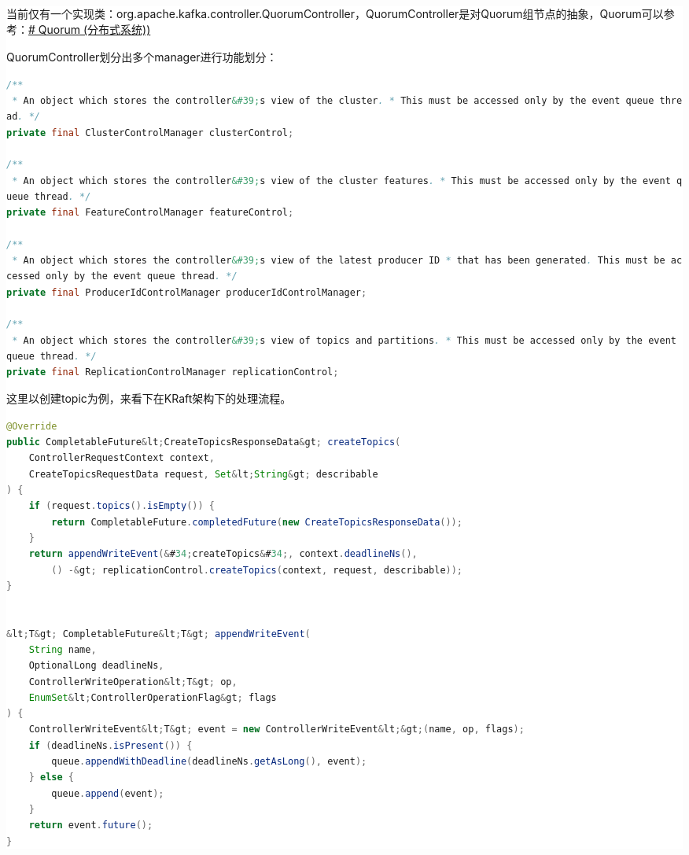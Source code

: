 当前仅有一个实现类：org.apache.kafka.controller.QuorumController，QuorumController是对Quorum组节点的抽象，Quorum可以参考：[# Quorum (分布式系统))](https://zh.wikipedia.org/wiki/Quorum_(%E5%88%86%E5%B8%83%E5%BC%8F%E7%B3%BB%E7%BB%9F))

QuorumController划分出多个manager进行功能划分：

```java
/**  
 * An object which stores the controller&#39;s view of the cluster. * This must be accessed only by the event queue thread. */
private final ClusterControlManager clusterControl;  
  
/**  
 * An object which stores the controller&#39;s view of the cluster features. * This must be accessed only by the event queue thread. */
private final FeatureControlManager featureControl;  
  
/**  
 * An object which stores the controller&#39;s view of the latest producer ID * that has been generated. This must be accessed only by the event queue thread. */
private final ProducerIdControlManager producerIdControlManager;  
  
/**  
 * An object which stores the controller&#39;s view of topics and partitions. * This must be accessed only by the event queue thread. */
private final ReplicationControlManager replicationControl;
```


这里以创建topic为例，来看下在KRaft架构下的处理流程。

```java
@Override  
public CompletableFuture&lt;CreateTopicsResponseData&gt; createTopics(  
    ControllerRequestContext context,  
    CreateTopicsRequestData request, Set&lt;String&gt; describable  
) {  
    if (request.topics().isEmpty()) {  
        return CompletableFuture.completedFuture(new CreateTopicsResponseData());  
    }  
    return appendWriteEvent(&#34;createTopics&#34;, context.deadlineNs(),  
        () -&gt; replicationControl.createTopics(context, request, describable));  
}


&lt;T&gt; CompletableFuture&lt;T&gt; appendWriteEvent(  
    String name,  
    OptionalLong deadlineNs,  
    ControllerWriteOperation&lt;T&gt; op,  
    EnumSet&lt;ControllerOperationFlag&gt; flags  
) {  
    ControllerWriteEvent&lt;T&gt; event = new ControllerWriteEvent&lt;&gt;(name, op, flags);  
    if (deadlineNs.isPresent()) {  
        queue.appendWithDeadline(deadlineNs.getAsLong(), event);  
    } else {  
        queue.append(event);  
    }  
    return event.future();  
}
```
